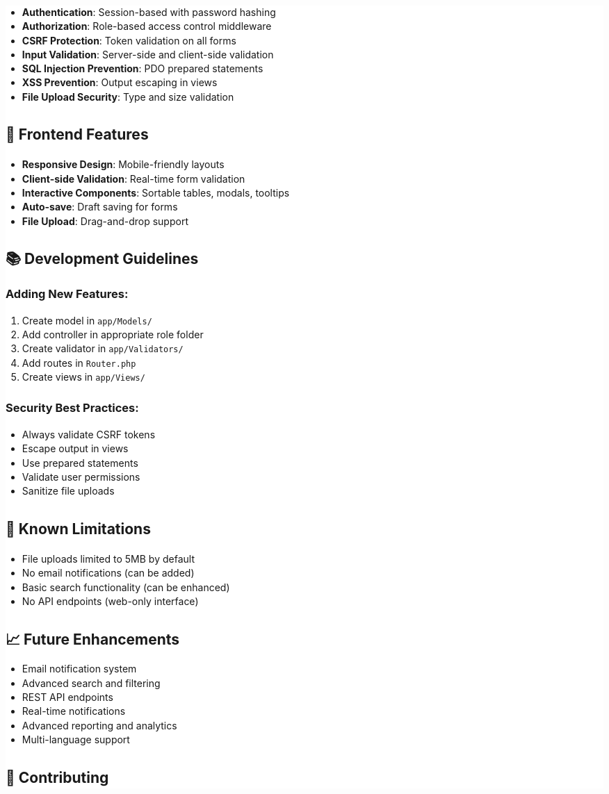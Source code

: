 - **Authentication**: Session-based with password hashing
- **Authorization**: Role-based access control middleware
- **CSRF Protection**: Token validation on all forms
- **Input Validation**: Server-side and client-side validation
- **SQL Injection Prevention**: PDO prepared statements
- **XSS Prevention**: Output escaping in views
- **File Upload Security**: Type and size validation

## 🎨 Frontend Features

- **Responsive Design**: Mobile-friendly layouts
- **Client-side Validation**: Real-time form validation
- **Interactive Components**: Sortable tables, modals, tooltips
- **Auto-save**: Draft saving for forms
- **File Upload**: Drag-and-drop support

## 📚 Development Guidelines

### Adding New Features:
1. Create model in `app/Models/`
2. Add controller in appropriate role folder
3. Create validator in `app/Validators/`
4. Add routes in `Router.php`
5. Create views in `app/Views/`

### Security Best Practices:
- Always validate CSRF tokens
- Escape output in views
- Use prepared statements
- Validate user permissions
- Sanitize file uploads

## 🐛 Known Limitations

- File uploads limited to 5MB by default
- No email notifications (can be added)
- Basic search functionality (can be enhanced)
- No API endpoints (web-only interface)

## 📈 Future Enhancements

- Email notification system
- Advanced search and filtering
- REST API endpoints
- Real-time notifications
- Advanced reporting and analytics
- Multi-language support

## 🤝 Contributing
